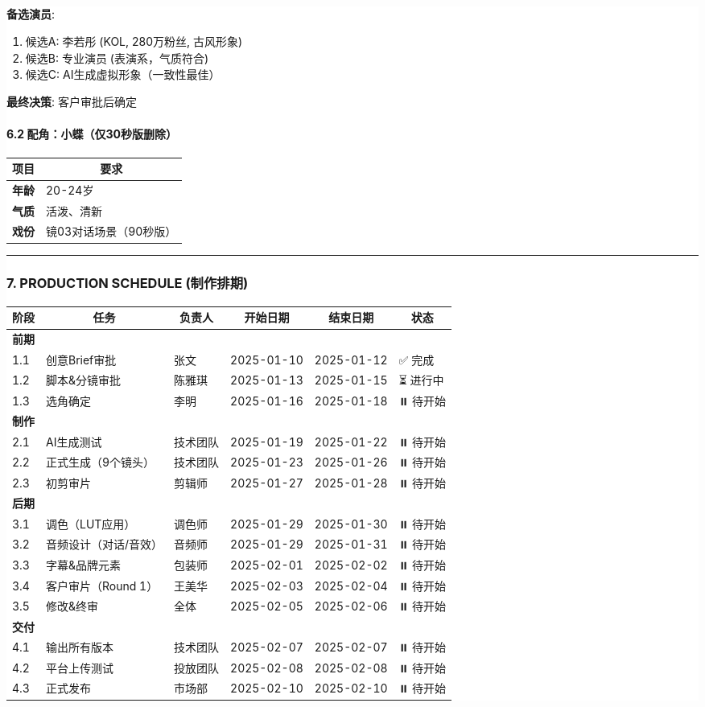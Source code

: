 **备选演员**:
1. 候选A: 李若彤 (KOL, 280万粉丝, 古风形象)
2. 候选B: 专业演员 (表演系，气质符合)
3. 候选C: AI生成虚拟形象（一致性最佳）

**最终决策**: 客户审批后确定

#### 6.2 配角：小蝶（仅30秒版删除）

| 项目 | 要求 |
|------|------|
| **年龄** | 20-24岁 |
| **气质** | 活泼、清新 |
| **戏份** | 镜03对话场景（90秒版） |

---

### 7. PRODUCTION SCHEDULE (制作排期)

| 阶段 | 任务 | 负责人 | 开始日期 | 结束日期 | 状态 |
|------|------|--------|---------|---------|------|
| **前期** | | | | | |
| 1.1 | 创意Brief审批 | 张文 | 2025-01-10 | 2025-01-12 | ✅ 完成 |
| 1.2 | 脚本&分镜审批 | 陈雅琪 | 2025-01-13 | 2025-01-15 | ⏳ 进行中 |
| 1.3 | 选角确定 | 李明 | 2025-01-16 | 2025-01-18 | ⏸️ 待开始 |
| **制作** | | | | | |
| 2.1 | AI生成测试 | 技术团队 | 2025-01-19 | 2025-01-22 | ⏸️ 待开始 |
| 2.2 | 正式生成（9个镜头） | 技术团队 | 2025-01-23 | 2025-01-26 | ⏸️ 待开始 |
| 2.3 | 初剪审片 | 剪辑师 | 2025-01-27 | 2025-01-28 | ⏸️ 待开始 |
| **后期** | | | | | |
| 3.1 | 调色（LUT应用） | 调色师 | 2025-01-29 | 2025-01-30 | ⏸️ 待开始 |
| 3.2 | 音频设计（对话/音效） | 音频师 | 2025-01-29 | 2025-01-31 | ⏸️ 待开始 |
| 3.3 | 字幕&品牌元素 | 包装师 | 2025-02-01 | 2025-02-02 | ⏸️ 待开始 |
| 3.4 | 客户审片（Round 1） | 王美华 | 2025-02-03 | 2025-02-04 | ⏸️ 待开始 |
| 3.5 | 修改&终审 | 全体 | 2025-02-05 | 2025-02-06 | ⏸️ 待开始 |
| **交付** | | | | | |
| 4.1 | 输出所有版本 | 技术团队 | 2025-02-07 | 2025-02-07 | ⏸️ 待开始 |
| 4.2 | 平台上传测试 | 投放团队 | 2025-02-08 | 2025-02-08 | ⏸️ 待开始 |
| 4.3 | 正式发布 | 市场部 | 2025-02-10 | 2025-02-10 | ⏸️ 待开始 |
